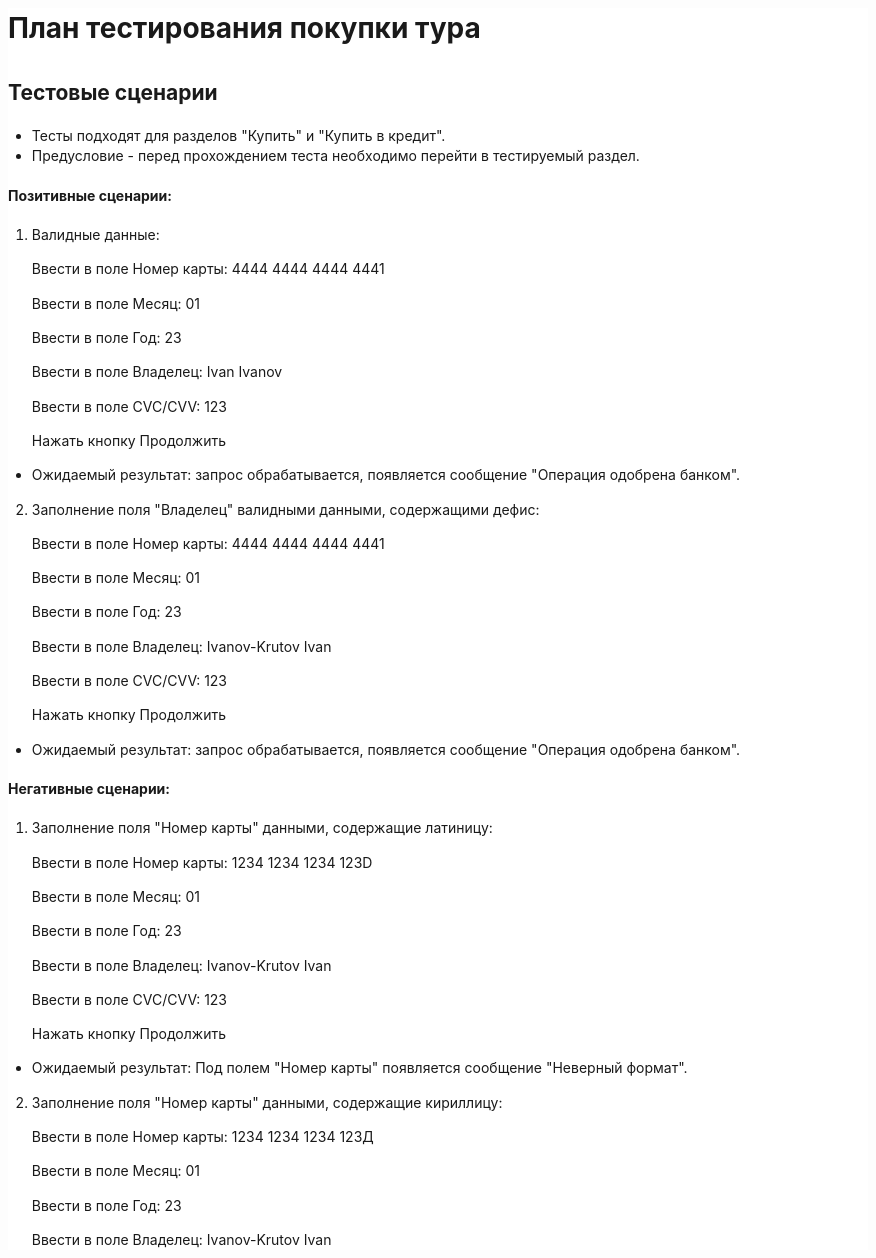 # План тестирования покупки тура
## Тестовые сценарии
- Тесты подходят для разделов "Купить" и "Купить в кредит".
- Предусловие - перед прохождением теста необходимо перейти в тестируемый раздел.
#### Позитивные сценарии:
1. Валидные данные:

   Ввести в поле Номер карты: 4444 4444 4444 4441

   Ввести в поле Месяц: 01

   Ввести в поле Год: 23

   Ввести в поле Владелец: Ivan Ivanov

   Ввести в поле CVC/CVV: 123

   Нажать кнопку Продолжить
* Ожидаемый результат: запрос обрабатывается, появляется сообщение "Операция одобрена банком".
2. Заполнение поля "Владелец" валидными данными, содержащими дефис:

   Ввести в поле Номер карты: 4444 4444 4444 4441

   Ввести в поле Месяц: 01

   Ввести в поле Год: 23

   Ввести в поле Владелец: Ivanov-Krutov Ivan

   Ввести в поле CVC/CVV: 123

   Нажать кнопку Продолжить
* Ожидаемый результат: запрос обрабатывается, появляется сообщение "Операция одобрена банком".
#### Негативные сценарии:
1. Заполнение поля "Номер карты" данными, содержащие латиницу:

   Ввести в поле Номер карты: 1234 1234 1234 123D

   Ввести в поле Месяц: 01

   Ввести в поле Год: 23

   Ввести в поле Владелец: Ivanov-Krutov Ivan

   Ввести в поле CVC/CVV: 123

   Нажать кнопку Продолжить
* Ожидаемый результат: Под полем "Номер карты" появляется сообщение "Неверный формат".
2. Заполнение поля "Номер карты" данными, содержащие кириллицу:

    Ввести в поле Номер карты: 1234 1234 1234 123Д

    Ввести в поле Месяц: 01
    
    Ввести в поле Год: 23
    
    Ввести в поле Владелец: Ivanov-Krutov Ivan
    